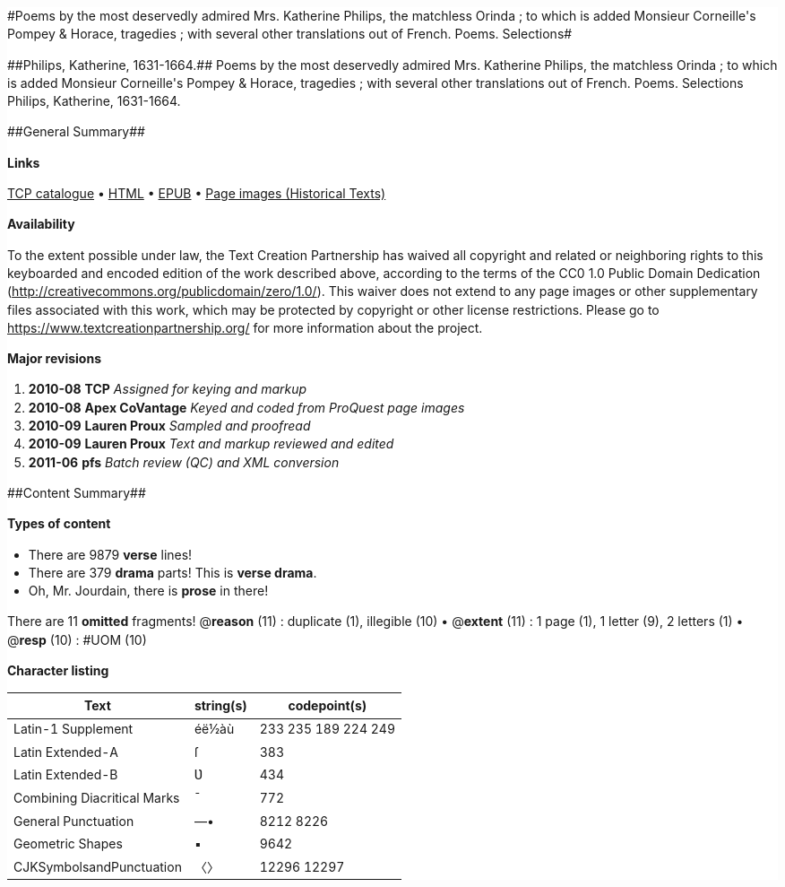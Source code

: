 #Poems by the most deservedly admired Mrs. Katherine Philips, the matchless Orinda ; to which is added Monsieur Corneille's Pompey & Horace, tragedies ; with several other translations out of French. Poems. Selections#

##Philips, Katherine, 1631-1664.##
Poems by the most deservedly admired Mrs. Katherine Philips, the matchless Orinda ; to which is added Monsieur Corneille's Pompey & Horace, tragedies ; with several other translations out of French.
Poems. Selections
Philips, Katherine, 1631-1664.

##General Summary##

**Links**

[TCP catalogue](http://www.ota.ox.ac.uk/tcp/)  • 
[HTML](http://tei.it.ox.ac.uk/tcp/Texts-HTML/free/A54/A54716.html)  • 
[EPUB](http://tei.it.ox.ac.uk/tcp/Texts-EPUB/free/A54/A54716.epub) • 
[Page images (Historical Texts)](https://historicaltexts.jisc.ac.uk/eebo-13054876e)

**Availability**

To the extent possible under law, the Text Creation Partnership has waived all copyright and related or neighboring rights to this keyboarded and encoded edition of the work described above, according to the terms of the CC0 1.0 Public Domain Dedication (http://creativecommons.org/publicdomain/zero/1.0/). This waiver does not extend to any page images or other supplementary files associated with this work, which may be protected by copyright or other license restrictions. Please go to https://www.textcreationpartnership.org/ for more information about the project.

**Major revisions**

1. __2010-08__ __TCP__ *Assigned for keying and markup*
1. __2010-08__ __Apex CoVantage__ *Keyed and coded from ProQuest page images*
1. __2010-09__ __Lauren Proux__ *Sampled and proofread*
1. __2010-09__ __Lauren Proux__ *Text and markup reviewed and edited*
1. __2011-06__ __pfs__ *Batch review (QC) and XML conversion*

##Content Summary##

**Types of content**

  * There are 9879 **verse** lines!
  * There are 379 **drama** parts! This is **verse drama**.
  * Oh, Mr. Jourdain, there is **prose** in there!

There are 11 **omitted** fragments! 
 @__reason__ (11) : duplicate (1), illegible (10)  •  @__extent__ (11) : 1 page (1), 1 letter (9), 2 letters (1)  •  @__resp__ (10) : #UOM (10)

**Character listing**


|Text|string(s)|codepoint(s)|
|---|---|---|
|Latin-1 Supplement|éë½àù|233 235 189 224 249|
|Latin Extended-A|ſ|383|
|Latin Extended-B|Ʋ|434|
|Combining             Diacritical Marks|̄|772|
|General Punctuation|—•|8212 8226|
|Geometric Shapes|▪|9642|
|CJKSymbolsandPunctuation|〈〉|12296 12297|
